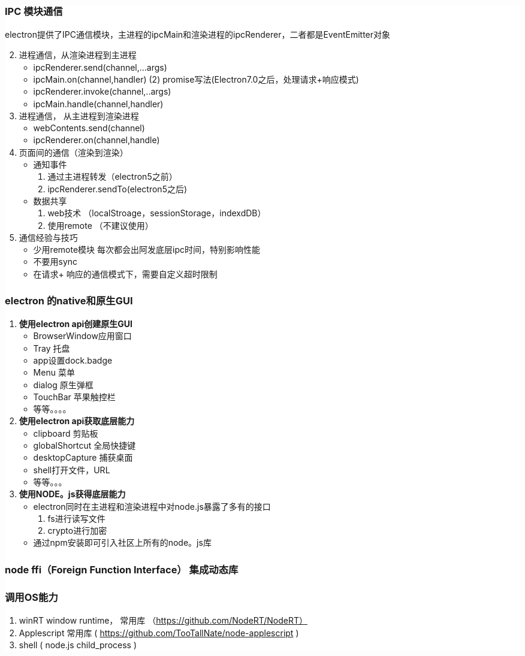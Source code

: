 ### IPC 模块通信
 electron提供了IPC通信模块，主进程的ipcMain和渲染进程的ipcRenderer，二者都是EventEmitter对象

 2. 进程通信，从渲染进程到主进程  
    + ipcRenderer.send(channel,...args)
    + ipcMain.on(channel,handler)
    (2) promise写法(Electron7.0之后，处理请求+响应模式)
    + ipcRenderer.invoke(channel,..args)
    + ipcMain.handle(channel,handler)
3. 进程通信， 从主进程到渲染进程
    + webContents.send(channel)
    + ipcRenderer.on(channel,handle)
4. 页面间的通信（渲染到渲染）
    + 通知事件 
        1. 通过主进程转发（electron5之前）
        2. ipcRenderer.sendTo(electron5之后)
    + 数据共享
        1. web技术  （localStroage，sessionStorage，indexdDB）
        2. 使用remote （不建议使用）
5. 通信经验与技巧
    + 少用remote模块   每次都会出阿发底层ipc时间，特别影响性能
    + 不要用sync
    + 在请求+ 响应的通信模式下，需要自定义超时限制

### electron 的native和原生GUI
1. **使用electron api创建原生GUI**
    + BrowserWindow应用窗口
    + Tray 托盘
    + app设置dock.badge
    + Menu 菜单
    + dialog 原生弹框
    + TouchBar 苹果触控栏
    + 等等。。。。
2. **使用electron api获取底层能力**
    + clipboard 剪贴板
    + globalShortcut 全局快捷键
    + desktopCapture 捕获桌面
    + shell打开文件，URL
    + 等等。。。
3. **使用NODE。js获得底层能力**
    + electron同时在主进程和渲染进程中对node.js暴露了多有的接口
        1. fs进行读写文件
        2. crypto进行加密
    + 通过npm安装即可引入社区上所有的node。js库

### node ffi（Foreign Function Interface） 集成动态库

### 调用OS能力
1. winRT window runtime， 常用库 （https://github.com/NodeRT/NodeRT）
2. Applescript   常用库 ( https://github.com/TooTallNate/node-applescript )
3. shell ( node.js child_process )
